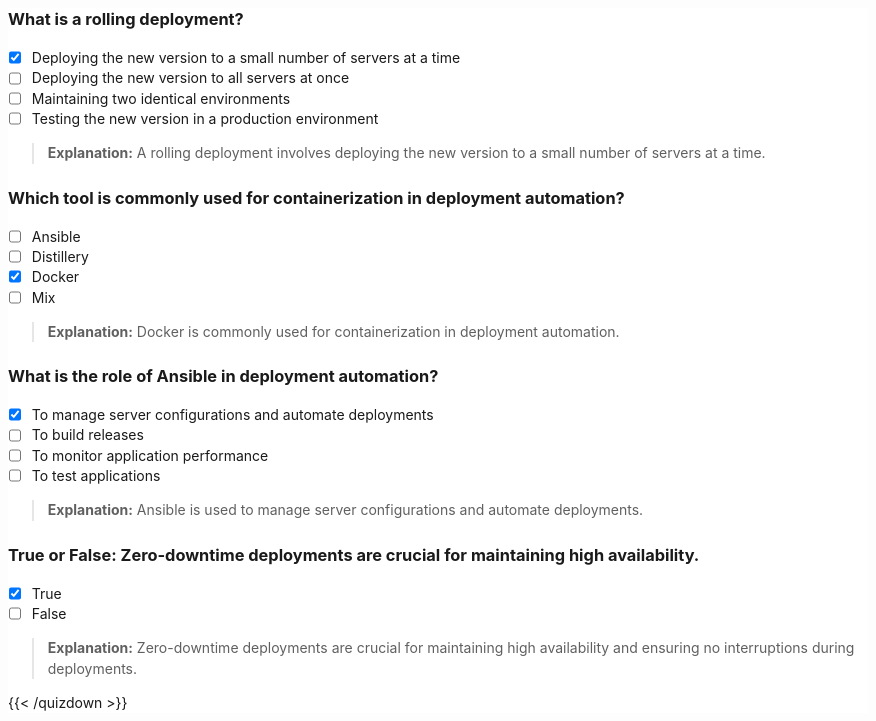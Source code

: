 ### What is a rolling deployment?

- [x] Deploying the new version to a small number of servers at a time
- [ ] Deploying the new version to all servers at once
- [ ] Maintaining two identical environments
- [ ] Testing the new version in a production environment

> **Explanation:** A rolling deployment involves deploying the new version to a small number of servers at a time.

### Which tool is commonly used for containerization in deployment automation?

- [ ] Ansible
- [ ] Distillery
- [x] Docker
- [ ] Mix

> **Explanation:** Docker is commonly used for containerization in deployment automation.

### What is the role of Ansible in deployment automation?

- [x] To manage server configurations and automate deployments
- [ ] To build releases
- [ ] To monitor application performance
- [ ] To test applications

> **Explanation:** Ansible is used to manage server configurations and automate deployments.

### True or False: Zero-downtime deployments are crucial for maintaining high availability.

- [x] True
- [ ] False

> **Explanation:** Zero-downtime deployments are crucial for maintaining high availability and ensuring no interruptions during deployments.

{{< /quizdown >}}
